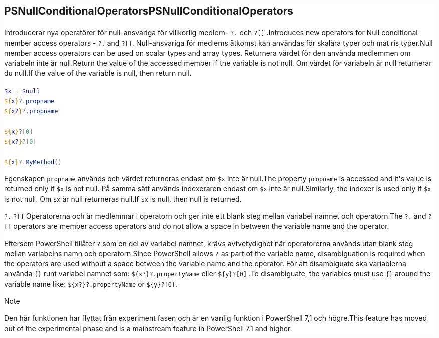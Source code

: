 ## <a name="psnullconditionaloperators"></a><span data-ttu-id="f5b34-200">PSNullConditionalOperators</span><span class="sxs-lookup"><span data-stu-id="f5b34-200">PSNullConditionalOperators</span></span>

<span data-ttu-id="f5b34-201">Introducerar nya operatörer för null-ansvariga för villkorlig medlem- `?.` och `?[]` .</span><span class="sxs-lookup"><span data-stu-id="f5b34-201">Introduces new operators for Null conditional member access operators - `?.` and `?[]`.</span></span> <span data-ttu-id="f5b34-202">Null-ansvariga för medlems åtkomst kan användas för skalära typer och mat ris typer.</span><span class="sxs-lookup"><span data-stu-id="f5b34-202">Null member access operators can be used on scalar types and array types.</span></span> <span data-ttu-id="f5b34-203">Returnera värdet för den använda medlemmen om variabeln inte är null.</span><span class="sxs-lookup"><span data-stu-id="f5b34-203">Return the value of the accessed member if the variable is not null.</span></span> <span data-ttu-id="f5b34-204">Om värdet för variabeln är null returnerar du null.</span><span class="sxs-lookup"><span data-stu-id="f5b34-204">If the value of the variable is null, then return null.</span></span>

```powershell
$x = $null
${x}?.propname
${x?}?.propname

${x}?[0]
${x?}?[0]

${x}?.MyMethod()
```

<span data-ttu-id="f5b34-205">Egenskapen `propname` används och värdet returneras endast om `$x` inte är null.</span><span class="sxs-lookup"><span data-stu-id="f5b34-205">The property `propname` is accessed and it's value is returned only if `$x` is not null.</span></span> <span data-ttu-id="f5b34-206">På samma sätt används indexeraren endast om `$x` inte är null.</span><span class="sxs-lookup"><span data-stu-id="f5b34-206">Similarly, the indexer is used only if `$x` is not null.</span></span> <span data-ttu-id="f5b34-207">Om `$x` är null returneras null.</span><span class="sxs-lookup"><span data-stu-id="f5b34-207">If `$x` is null, then null is returned.</span></span>

<span data-ttu-id="f5b34-208">`?.` `?[]` Operatorerna och är medlemmar i operatorn och ger inte ett blank steg mellan variabel namnet och operatorn.</span><span class="sxs-lookup"><span data-stu-id="f5b34-208">The `?.` and `?[]` operators are member access operators and do not allow a space in between the variable name and the operator.</span></span>

<span data-ttu-id="f5b34-209">Eftersom PowerShell tillåter `?` som en del av variabel namnet, krävs avtvetydighet när operatorerna används utan blank steg mellan variabelns namn och operatorn.</span><span class="sxs-lookup"><span data-stu-id="f5b34-209">Since PowerShell allows `?` as part of the variable name, disambiguation is required when the operators are used without a space between the variable name and the operator.</span></span> <span data-ttu-id="f5b34-210">För att disambiguate ska variablerna använda `{}` runt variabel namnet som: `${x?}?.propertyName` eller `${y}?[0]` .</span><span class="sxs-lookup"><span data-stu-id="f5b34-210">To disambiguate, the variables must use `{}` around the variable name like: `${x?}?.propertyName` or `${y}?[0]`.</span></span>

> [!NOTE]
> <span data-ttu-id="f5b34-211">Den här funktionen har flyttat från experiment fasen och är en vanlig funktion i PowerShell 7,1 och högre.</span><span class="sxs-lookup"><span data-stu-id="f5b34-211">This feature has moved out of the experimental phase and is a mainstream feature in PowerShell 7.1 and higher.</span></span>
